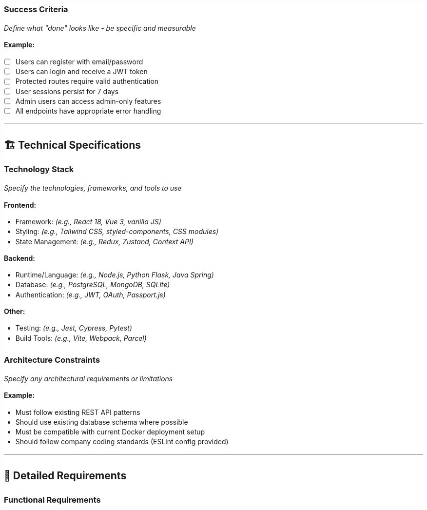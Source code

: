 ### **Success Criteria**

_Define what "done" looks like - be specific and measurable_

**Example:**

- [ ] Users can register with email/password
- [ ] Users can login and receive a JWT token
- [ ] Protected routes require valid authentication
- [ ] User sessions persist for 7 days
- [ ] Admin users can access admin-only features
- [ ] All endpoints have appropriate error handling

---

## 🏗️ **Technical Specifications**

### **Technology Stack**

_Specify the technologies, frameworks, and tools to use_

**Frontend:**

- Framework: _(e.g., React 18, Vue 3, vanilla JS)_
- Styling: _(e.g., Tailwind CSS, styled-components, CSS modules)_
- State Management: _(e.g., Redux, Zustand, Context API)_

**Backend:**

- Runtime/Language: _(e.g., Node.js, Python Flask, Java Spring)_
- Database: _(e.g., PostgreSQL, MongoDB, SQLite)_
- Authentication: _(e.g., JWT, OAuth, Passport.js)_

**Other:**

- Testing: _(e.g., Jest, Cypress, Pytest)_
- Build Tools: _(e.g., Vite, Webpack, Parcel)_

### **Architecture Constraints**

_Specify any architectural requirements or limitations_

**Example:**

- Must follow existing REST API patterns
- Should use existing database schema where possible
- Must be compatible with current Docker deployment setup
- Should follow company coding standards (ESLint config provided)

---

## 📐 **Detailed Requirements**

### **Functional Requirements**

